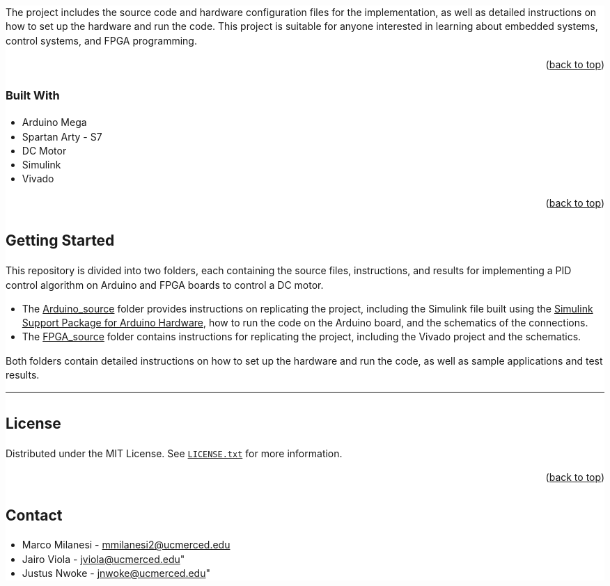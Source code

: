 The project includes the source code and hardware configuration files for the implementation, as well as detailed instructions on how to set up the hardware and run the code. This project is suitable for anyone interested in learning about embedded systems, control systems, and FPGA programming.

<p align="right">(<a href="#readme-top">back to top</a>)</p>


<div align = left>

### Built With

* Arduino Mega
* Spartan Arty - S7
* DC Motor
* Simulink
* Vivado


<p align="right">(<a href="#readme-top">back to top</a>)</p>




## Getting Started
This repository is divided into two folders, each containing the source files, instructions, and results for implementing a PID control algorithm on Arduino and FPGA boards to control a DC motor.

- The <a href=https://github.com/marco-milanesi/PID-MotorControl/tree/main/Arduino_source>Arduino_source</a> folder provides instructions on replicating the project, including the Simulink file built using the <a href=https://it.mathworks.com/matlabcentral/fileexchange/40312-simulink-support-package-for-arduino-hardware>Simulink Support Package for Arduino Hardware</a>, how to run the code on the Arduino board, and the schematics of the connections.
- The <a href=https://github.com/marco-milanesi/PID-MotorControl/tree/main/FPGA_source>FPGA_source</a> folder contains instructions for replicating the project, including the Vivado project and the schematics.

Both folders contain detailed instructions on how to set up the hardware and run the code, as well as sample applications and test results. 


 * * * 




## License

Distributed under the MIT License. See <a href=https://github.com/marco-milanesi/FPGA-based-Digital-Twin/blob/main/LICENSE>`LICENSE.txt`</a>  for more information.

<p align="right">(<a href="#readme-top">back to top</a>)</p>




## Contact

- Marco Milanesi - <a href = "mailto: mmilanesi2@ucmerced.edu">mmilanesi2@ucmerced.edu</a>
- Jairo Viola - <a href = "mailto: jviola@ucmerced.edu">jviola@ucmerced.edu"</a>
- Justus Nwoke - <a href = "mailto: jnwoke@ucmerced.edu">jnwoke@ucmerced.edu"</a>
